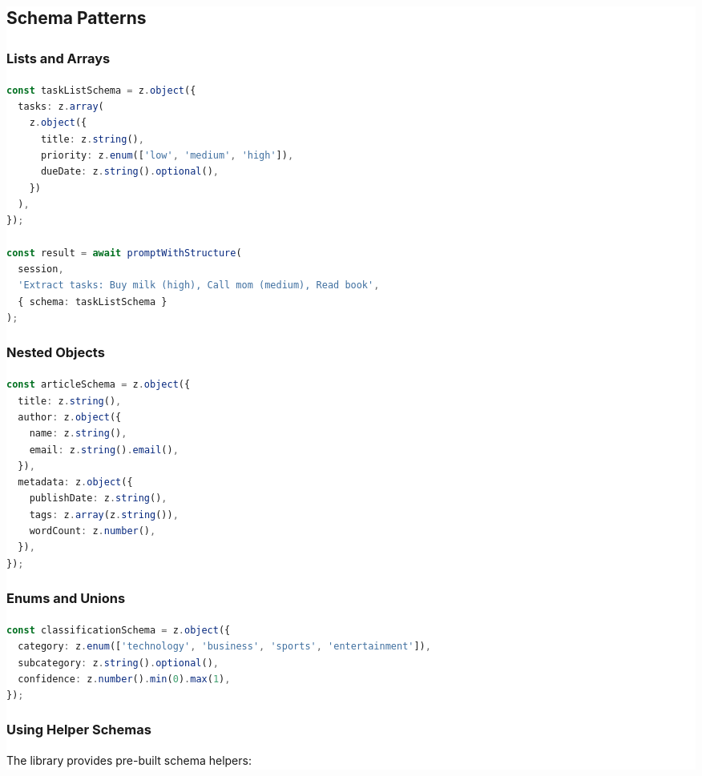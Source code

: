 ## Schema Patterns

### Lists and Arrays

```typescript
const taskListSchema = z.object({
  tasks: z.array(
    z.object({
      title: z.string(),
      priority: z.enum(['low', 'medium', 'high']),
      dueDate: z.string().optional(),
    })
  ),
});

const result = await promptWithStructure(
  session,
  'Extract tasks: Buy milk (high), Call mom (medium), Read book',
  { schema: taskListSchema }
);
```

### Nested Objects

```typescript
const articleSchema = z.object({
  title: z.string(),
  author: z.object({
    name: z.string(),
    email: z.string().email(),
  }),
  metadata: z.object({
    publishDate: z.string(),
    tags: z.array(z.string()),
    wordCount: z.number(),
  }),
});
```

### Enums and Unions

```typescript
const classificationSchema = z.object({
  category: z.enum(['technology', 'business', 'sports', 'entertainment']),
  subcategory: z.string().optional(),
  confidence: z.number().min(0).max(1),
});
```

### Using Helper Schemas

The library provides pre-built schema helpers:
